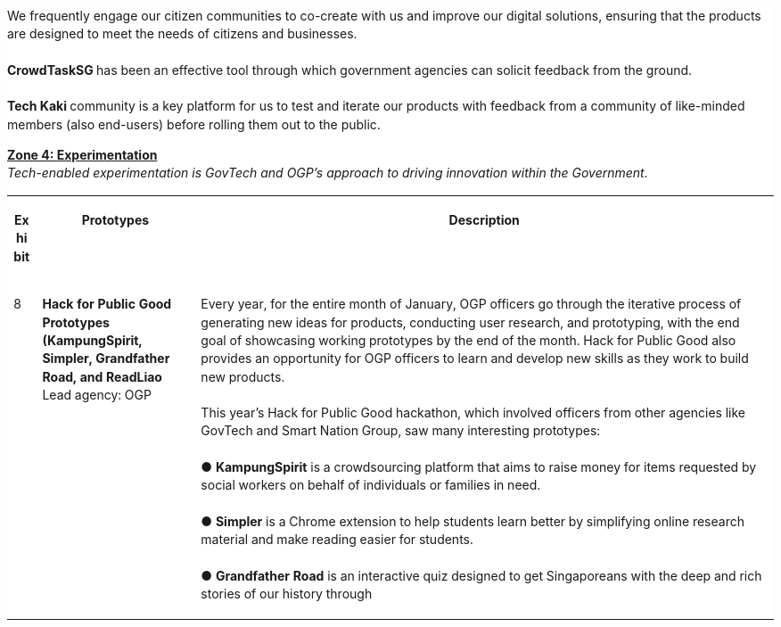 </td>
<td rowspan="1" colspan="1">
<p>We frequently engage our citizen communities to co-create with us and
improve our digital solutions, ensuring that the products are designed
to meet the needs of citizens and businesses.
<br>
<br><strong>CrowdTaskSG </strong>has been an effective tool through which
government agencies can solicit feedback from the ground.
<br>
<br><strong>Tech Kaki </strong>community is a key platform for us to test
and iterate our products with feedback from a community of like-minded
members (also end-users) before rolling them out to the public.</p>
</td>
</tr>
</tbody>
</table>
<p><strong><u>Zone 4: Experimentation</u></strong>&nbsp;
<br><em>Tech-enabled experimentation is GovTech and OGP’s approach to driving innovation within the Government.</em>
</p>
<table>
<tbody>
<tr>
<th rowspan="1" colspan="1">
<p>Exhibit</p>
</th>
<th rowspan="1" colspan="1">
<p>Prototypes</p>
</th>
<th rowspan="1" colspan="1">
<p>Description</p>
</th>
</tr>
<tr>
<td rowspan="1" colspan="1">
<p>8</p>
</td>
<td rowspan="1" colspan="1">
<p><strong>Hack for Public Good Prototypes (KampungSpirit, Simpler, Grandfather Road, and ReadLiao</strong> 
<br>Lead agency: OGP</p>
</td>
<td rowspan="1" colspan="1">
<p>Every year, for the entire month of January, OGP officers go through the
iterative process of generating new ideas for products, conducting user
research, and prototyping, with the end goal of showcasing working prototypes
by the end of the month. Hack for Public Good also provides an opportunity
for OGP officers to learn and develop new skills as they work to build
new products.
<br>
<br>This year’s Hack for Public Good hackathon, which involved officers from
other agencies like GovTech and Smart Nation Group, saw many interesting
prototypes:
<br>
<br><strong>● KampungSpirit </strong>is a crowdsourcing platform that aims
to raise money for items requested by social workers on behalf of individuals
or families in need.
<br>
<br>● <strong>Simpler </strong>is a Chrome extension to help students learn
better by simplifying online research material and make reading easier
for students.
<br>
<br>● <strong>Grandfather Road </strong>is an interactive quiz designed to
get Singaporeans with the deep and rich stories of our history through
